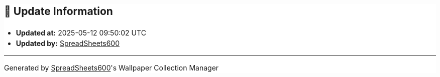 
## 🔄 Update Information
- **Updated at:** 2025-05-12 09:50:02 UTC
- **Updated by:** [SpreadSheets600](https://github.com/SpreadSheets600)

---
Generated by [SpreadSheets600](https://github.com/SpreadSheets600)'s Wallpaper Collection Manager
